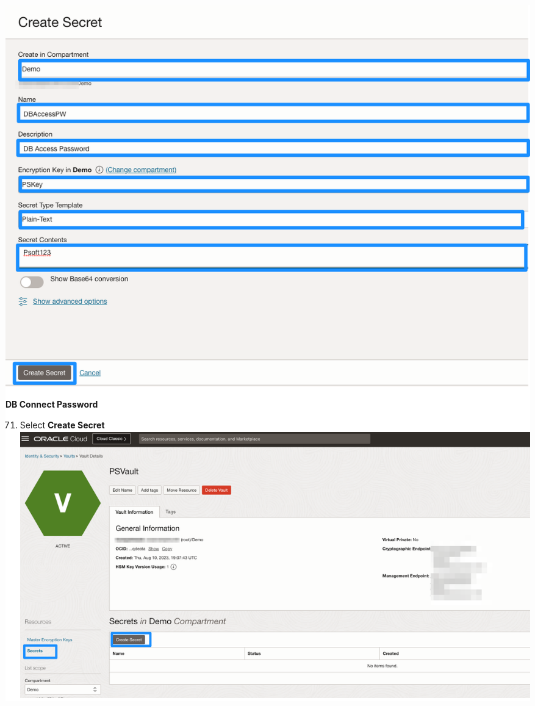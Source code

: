 ![Create Database Access Password](./images/DBAccessPW1.png)

**DB Connect Password**

71. Select **Create Secret** 
![Create Secret](./images/CreateSecret.png "")
